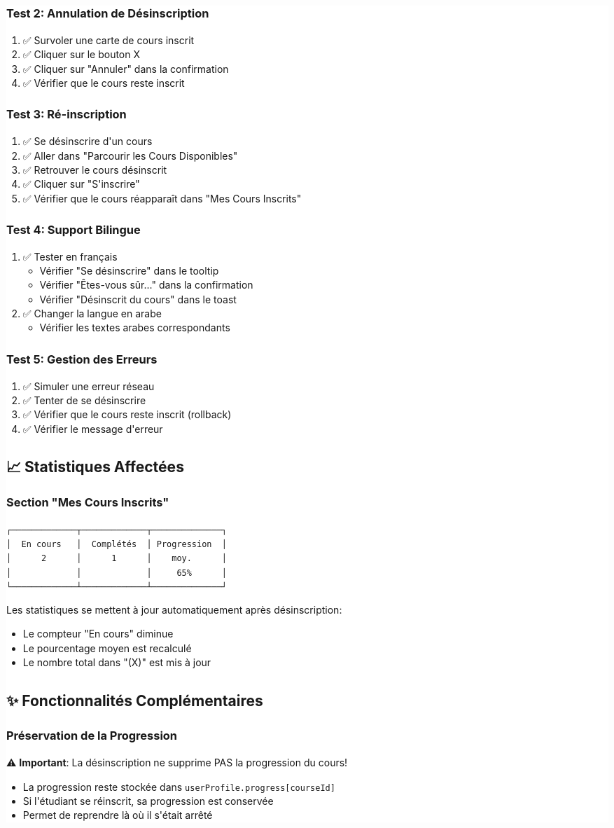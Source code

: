 ### Test 2: Annulation de Désinscription
1. ✅ Survoler une carte de cours inscrit
2. ✅ Cliquer sur le bouton X
3. ✅ Cliquer sur "Annuler" dans la confirmation
4. ✅ Vérifier que le cours reste inscrit

### Test 3: Ré-inscription
1. ✅ Se désinscrire d'un cours
2. ✅ Aller dans "Parcourir les Cours Disponibles"
3. ✅ Retrouver le cours désinscrit
4. ✅ Cliquer sur "S'inscrire"
5. ✅ Vérifier que le cours réapparaît dans "Mes Cours Inscrits"

### Test 4: Support Bilingue
1. ✅ Tester en français
   - Vérifier "Se désinscrire" dans le tooltip
   - Vérifier "Êtes-vous sûr..." dans la confirmation
   - Vérifier "Désinscrit du cours" dans le toast
2. ✅ Changer la langue en arabe
   - Vérifier les textes arabes correspondants

### Test 5: Gestion des Erreurs
1. ✅ Simuler une erreur réseau
2. ✅ Tenter de se désinscrire
3. ✅ Vérifier que le cours reste inscrit (rollback)
4. ✅ Vérifier le message d'erreur

## 📈 Statistiques Affectées

### Section "Mes Cours Inscrits"
```
┌─────────────┬─────────────┬──────────────┐
│  En cours   │  Complétés  │ Progression  │
│      2      │      1      │    moy.      │
│             │             │     65%      │
└─────────────┴─────────────┴──────────────┘
```

Les statistiques se mettent à jour automatiquement après désinscription:
- Le compteur "En cours" diminue
- Le pourcentage moyen est recalculé
- Le nombre total dans "(X)" est mis à jour

## ✨ Fonctionnalités Complémentaires

### Préservation de la Progression
⚠️ **Important**: La désinscription ne supprime PAS la progression du cours!
- La progression reste stockée dans `userProfile.progress[courseId]`
- Si l'étudiant se réinscrit, sa progression est conservée
- Permet de reprendre là où il s'était arrêté
